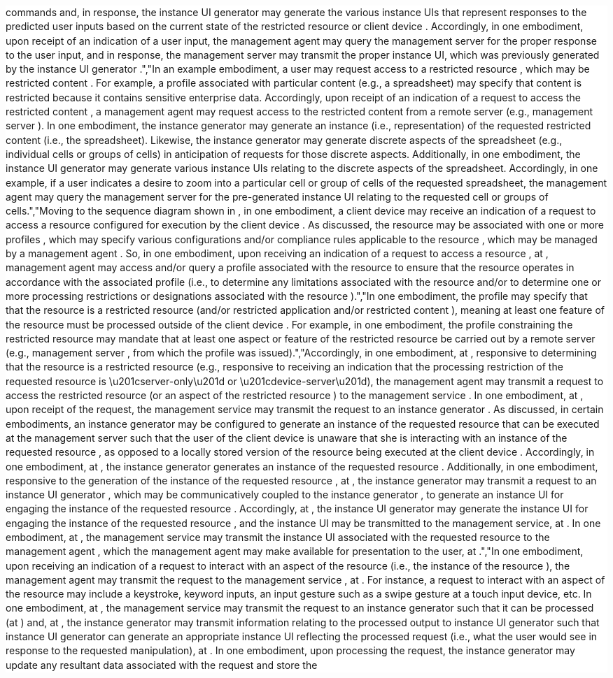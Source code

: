 commands and, in response, the instance UI generator  may generate the various instance UIs that represent responses to the predicted user inputs based on the current state of the restricted resource  or client device . Accordingly, in one embodiment, upon receipt of an indication of a user input, the management agent  may query the management server  for the proper response to the user input, and in response, the management server  may transmit the proper instance UI, which was previously generated by the instance UI generator .","In an example embodiment, a user may request access to a restricted resource , which may be restricted content . For example, a profile  associated with particular content  (e.g., a spreadsheet) may specify that content is restricted because it contains sensitive enterprise data. Accordingly, upon receipt of an indication of a request to access the restricted content , a management agent  may request access to the restricted content  from a remote server (e.g., management server ). In one embodiment, the instance generator  may generate an instance (i.e., representation) of the requested restricted content  (i.e., the spreadsheet). Likewise, the instance generator  may generate discrete aspects of the spreadsheet (e.g., individual cells or groups of cells) in anticipation of requests for those discrete aspects. Additionally, in one embodiment, the instance UI generator  may generate various instance UIs relating to the discrete aspects of the spreadsheet. Accordingly, in one example, if a user indicates a desire to zoom into a particular cell or group of cells of the requested spreadsheet, the management agent  may query the management server  for the pre-generated instance UI relating to the requested cell or groups of cells.","Moving to the sequence diagram shown in , in one embodiment, a client device  may receive an indication of a request to access a resource  configured for execution by the client device . As discussed, the resource  may be associated with one or more profiles , which may specify various configurations  and\/or compliance rules  applicable to the resource , which may be managed by a management agent . So, in one embodiment, upon receiving an indication of a request to access a resource , at , management agent  may access and\/or query a profile  associated with the resource  to ensure that the resource  operates in accordance with the associated profile  (i.e., to determine any limitations associated with the resource  and\/or to determine one or more processing restrictions or designations associated with the resource ).","In one embodiment, the profile  may specify that that the resource  is a restricted resource  (and\/or restricted application  and\/or restricted content ), meaning at least one feature of the resource  must be processed outside of the client device . For example, in one embodiment, the profile  constraining the restricted resource  may mandate that at least one aspect or feature of the restricted resource  be carried out by a remote server (e.g., management server , from which the profile  was issued).","Accordingly, in one embodiment, at , responsive to determining that the resource  is a restricted resource  (e.g., responsive to receiving an indication that the processing restriction of the requested resource  is \u201cserver-only\u201d or \u201cdevice-server\u201d), the management agent  may transmit a request to access the restricted resource  (or an aspect of the restricted resource ) to the management service . In one embodiment, at , upon receipt of the request, the management service  may transmit the request to an instance generator . As discussed, in certain embodiments, an instance generator  may be configured to generate an instance of the requested resource  that can be executed at the management server  such that the user of the client device  is unaware that she is interacting with an instance of the requested resource , as opposed to a locally stored version of the resource  being executed at the client device . Accordingly, in one embodiment, at , the instance generator  generates an instance of the requested resource . Additionally, in one embodiment, responsive to the generation of the instance of the requested resource , at , the instance generator  may transmit a request to an instance UI generator , which may be communicatively coupled to the instance generator , to generate an instance UI for engaging the instance of the requested resource . Accordingly, at , the instance UI generator  may generate the instance UI for engaging the instance of the requested resource , and the instance UI may be transmitted to the management service, at . In one embodiment, at , the management service  may transmit the instance UI associated with the requested resource  to the management agent , which the management agent  may make available for presentation to the user, at .","In one embodiment, upon receiving an indication of a request to interact with an aspect of the resource  (i.e., the instance of the resource ), the management agent  may transmit the request to the management service , at . For instance, a request to interact with an aspect of the resource  may include a keystroke, keyword inputs, an input gesture such as a swipe gesture at a touch input device, etc. In one embodiment, at , the management service  may transmit the request to an instance generator  such that it can be processed (at ) and, at , the instance generator  may transmit information relating to the processed output to instance UI generator  such that instance UI generator  can generate an appropriate instance UI reflecting the processed request (i.e., what the user would see in response to the requested manipulation), at . In one embodiment, upon processing the request, the instance generator  may update any resultant data associated with the request and store the